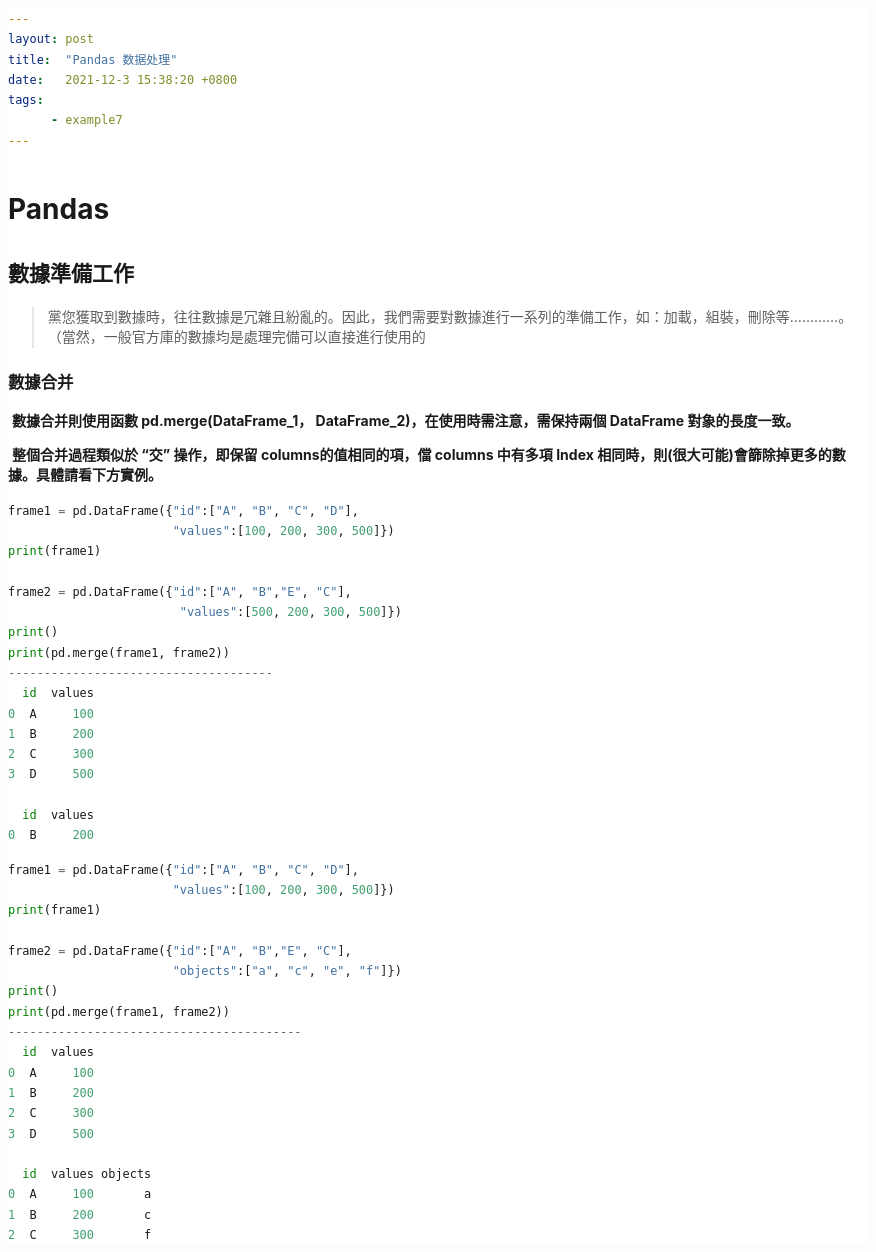 ```yaml
---
layout: post
title:  "Pandas 数据处理"
date:   2021-12-3 15:38:20 +0800
tags:
      - example7
---
```


# Pandas



## 數據準備工作

> ​		黨您獲取到數據時，往往數據是冗雜且紛亂的。因此，我們需要對數據進行一系列的準備工作，如：加載，組裝，刪除等…………。（當然，一般官方庫的數據均是處理完備可以直接進行使用的



### 數據合并

​	**數據合并則使用函數 pd.merge(DataFrame_1， DataFrame_2)，在使用時需注意，需保持兩個 DataFrame 對象的長度一致。**

​	**整個合并過程類似於 “交” 操作，即保留 columns的值相同的項，儅 columns 中有多項 Index 相同時，則(很大可能)會篩除掉更多的數據。具體請看下方實例。**

```python
frame1 = pd.DataFrame({"id":["A", "B", "C", "D"],
                       "values":[100, 200, 300, 500]})
print(frame1)

frame2 = pd.DataFrame({"id":["A", "B","E", "C"],
                        "values":[500, 200, 300, 500]})
print()
print(pd.merge(frame1, frame2))
-------------------------------------
  id  values
0  A     100
1  B     200
2  C     300
3  D     500

  id  values
0  B     200
```

```python
frame1 = pd.DataFrame({"id":["A", "B", "C", "D"],
                       "values":[100, 200, 300, 500]})
print(frame1)

frame2 = pd.DataFrame({"id":["A", "B","E", "C"],
                       "objects":["a", "c", "e", "f"]})
print()
print(pd.merge(frame1, frame2))
-----------------------------------------
  id  values
0  A     100
1  B     200
2  C     300
3  D     500

  id  values objects
0  A     100       a
1  B     200       c
2  C     300       f
```